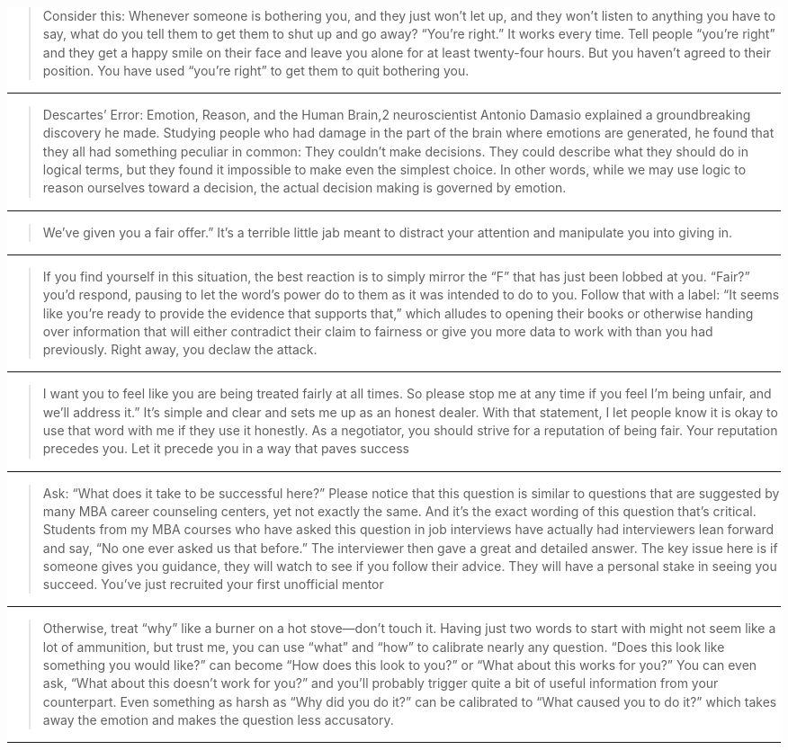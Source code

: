> Consider this: Whenever someone is bothering you, and they just won’t let up, and they won’t listen to anything you have to say, what do you tell them to get them to shut up and go away? “You’re right.”
> It works every time. Tell people “you’re right” and they get a happy smile on their face and leave you alone for at least twenty-four hours. But you haven’t agreed to their position. You have used “you’re right” to get them to quit bothering you.

---
> Descartes’ Error: Emotion, Reason, and the Human Brain,2 neuroscientist Antonio Damasio explained a groundbreaking discovery he made. Studying people who had damage in the part of the brain where emotions are generated, he found that they all had something peculiar in common: They couldn’t make decisions. They could describe what they should do in logical terms, but they found it impossible to make even the simplest choice.
> In other words, while we may use logic to reason ourselves toward a decision, the actual decision making is governed by emotion.

---
> We’ve given you a fair offer.” It’s a terrible little jab meant to distract your attention and manipulate you into giving in.

---
> If you find yourself in this situation, the best reaction is to simply mirror the “F” that has just been lobbed at you. “Fair?” you’d respond, pausing to let the word’s power do to them as it was intended to do to you. Follow that with a label: “It seems like you’re ready to provide the evidence that supports that,” which alludes to opening their books or otherwise handing over information that will either contradict their claim to fairness or give you more data to work with than you had previously. Right away, you declaw the attack.

---
> I want you to feel like you are being treated fairly at all times. So please stop me at any time if you feel I’m being unfair, and we’ll address it.”
> It’s simple and clear and sets me up as an honest dealer. With that statement, I let people know it is okay to use that word with me if they use it honestly. As a negotiator, you should strive for a reputation of being fair. Your reputation precedes you. Let it precede you in a way that paves success

---
> Ask: “What does it take to be successful here?”
> Please notice that this question is similar to questions that are suggested by many MBA career counseling centers, yet not exactly the same. And it’s the exact wording of this question that’s critical.
> Students from my MBA courses who have asked this question in job interviews have actually had interviewers lean forward and say, “No one ever asked us that before.” The interviewer then gave a great and detailed answer.
> The key issue here is if someone gives you guidance, they will watch to see if you follow their advice. They will have a personal stake in seeing you succeed. You’ve just recruited your first unofficial mentor

---
> Otherwise, treat “why” like a burner on a hot stove—don’t touch it.
> Having just two words to start with might not seem like a lot of ammunition, but trust me, you can use “what” and “how” to calibrate nearly any question. “Does this look like something you would like?” can become “How does this look to you?” or “What about this works for you?” You can even ask, “What about this doesn’t work for you?” and you’ll probably trigger quite a bit of useful information from your counterpart.
> Even something as harsh as “Why did you do it?” can be calibrated to “What caused you to do it?” which takes away the emotion and makes the question less accusatory.

---